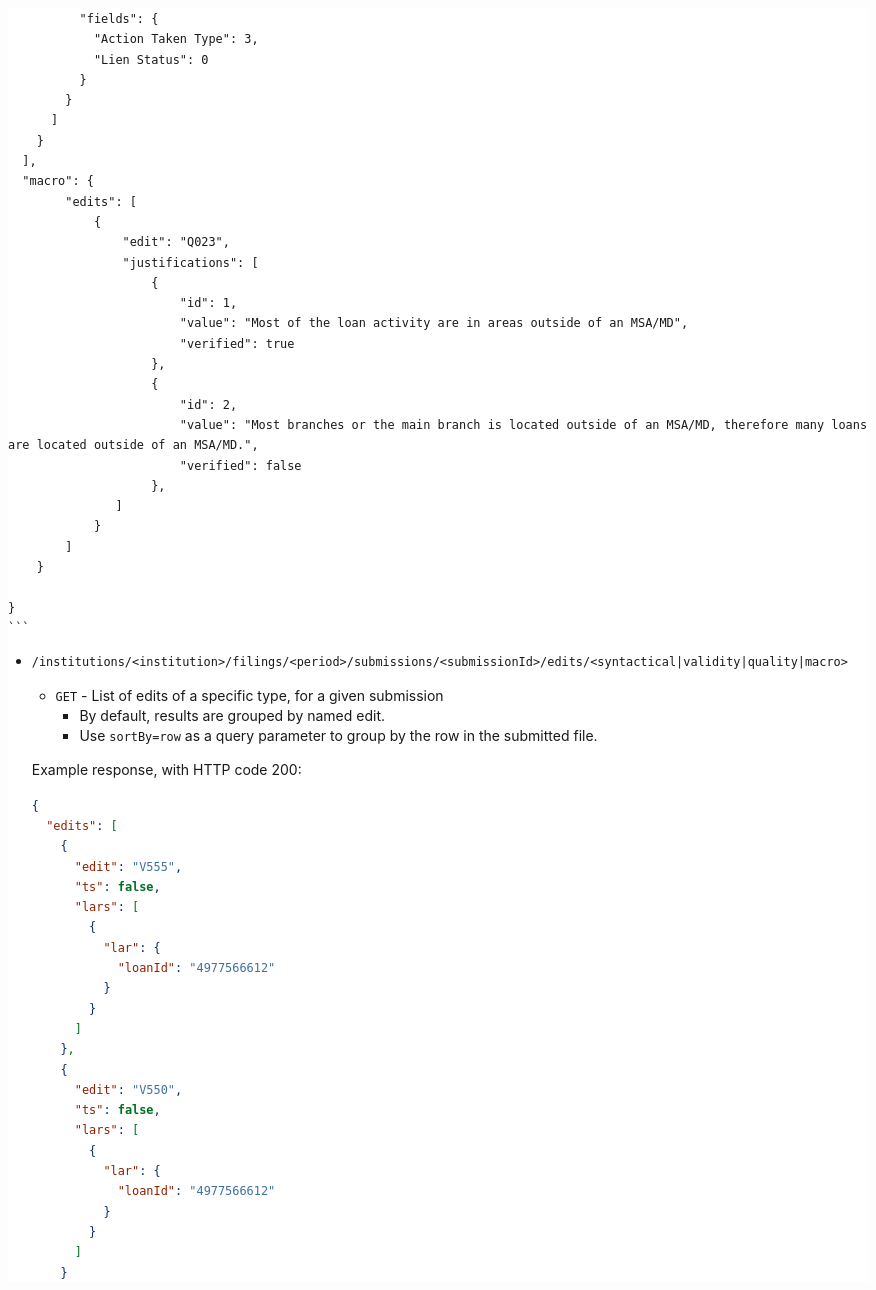               "fields": {
                "Action Taken Type": 3,
                "Lien Status": 0
              }
            }
          ]
        }
      ],
      "macro": {
            "edits": [
                {
                    "edit": "Q023",
                    "justifications": [
                        {
                            "id": 1,
                            "value": "Most of the loan activity are in areas outside of an MSA/MD",
                            "verified": true
                        },
                        {
                            "id": 2,
                            "value": "Most branches or the main branch is located outside of an MSA/MD, therefore many loans are located outside of an MSA/MD.",
                            "verified": false
                        },
                   ]
                }
            ]
        }

    }
    ```

* `/institutions/<institution>/filings/<period>/submissions/<submissionId>/edits/<syntactical|validity|quality|macro>`
    * `GET`  - List of edits of a specific type, for a given submission
       * By default, results are grouped by named edit.
       * Use `sortBy=row` as a query parameter to group by the row in the submitted file.

    Example response, with HTTP code 200:

    ```json
    {
      "edits": [
        {
          "edit": "V555",
          "ts": false,
          "lars": [
            {
              "lar": {
                "loanId": "4977566612"
              }
            }
          ]
        },
        {
          "edit": "V550",
          "ts": false,
          "lars": [
            {
              "lar": {
                "loanId": "4977566612"
              }
            }
          ]
        }